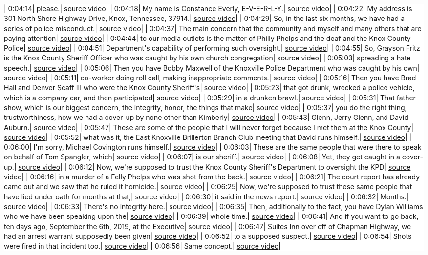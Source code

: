 | 0:04:14| please.| [source video](https://archive.org/details/cocomwsr1467190916?start=254)|
| 0:04:18| My name is Constance Everly, E-V-E-R-L-Y.| [source video](https://archive.org/details/cocomwsr1467190916?start=258)|
| 0:04:22| My address is 301 North Shore Highway Drive, Knox, Tennessee, 37914.| [source video](https://archive.org/details/cocomwsr1467190916?start=262)|
| 0:04:29| So, in the last six months, we have had a series of police misconduct.| [source video](https://archive.org/details/cocomwsr1467190916?start=269)|
| 0:04:37| The main concern that the community and myself and many others that are paying attention| [source video](https://archive.org/details/cocomwsr1467190916?start=277)|
| 0:04:44| to our media outlets is the matter of Philly Phelps and the deaf and the Knox County Police| [source video](https://archive.org/details/cocomwsr1467190916?start=284)|
| 0:04:51| Department's capability of performing such oversight.| [source video](https://archive.org/details/cocomwsr1467190916?start=291)|
| 0:04:55| So, Grayson Fritz is the Knox County Sheriff Officer who was caught by his own church congregation| [source video](https://archive.org/details/cocomwsr1467190916?start=295)|
| 0:05:03| spreading a hate speech.| [source video](https://archive.org/details/cocomwsr1467190916?start=303)|
| 0:05:06| Then you have Bobby Maxwell of the Knoxville Police Department who was caught by his own| [source video](https://archive.org/details/cocomwsr1467190916?start=306)|
| 0:05:11| co-worker doing roll call, making inappropriate comments.| [source video](https://archive.org/details/cocomwsr1467190916?start=311)|
| 0:05:16| Then you have Brad Hall and Denver Scaff III who were the Knox County Sheriff's| [source video](https://archive.org/details/cocomwsr1467190916?start=316)|
| 0:05:23| that got drunk, wrecked a police vehicle, which is a company car, and then participated| [source video](https://archive.org/details/cocomwsr1467190916?start=323)|
| 0:05:29| in a drunken brawl.| [source video](https://archive.org/details/cocomwsr1467190916?start=329)|
| 0:05:31| That father show, which is our biggest concern, the integrity, honor, the things that make| [source video](https://archive.org/details/cocomwsr1467190916?start=331)|
| 0:05:37| you do the right thing, trustworthiness, how we had a cover-up by none other than Kimberly| [source video](https://archive.org/details/cocomwsr1467190916?start=337)|
| 0:05:43| Glenn, Jerry Glenn, and David Auburn.| [source video](https://archive.org/details/cocomwsr1467190916?start=343)|
| 0:05:47| These are some of the people that I will never forget because I met them at the Knox County| [source video](https://archive.org/details/cocomwsr1467190916?start=347)|
| 0:05:52| what was it, the East Knoxville Brillerton Branch Club meeting that David runs himself.| [source video](https://archive.org/details/cocomwsr1467190916?start=352)|
| 0:06:00| I'm sorry, Michael Covington runs himself.| [source video](https://archive.org/details/cocomwsr1467190916?start=360)|
| 0:06:03| These are the same people that were there to speak on behalf of Tom Spangler, which| [source video](https://archive.org/details/cocomwsr1467190916?start=363)|
| 0:06:07| is our sheriff.| [source video](https://archive.org/details/cocomwsr1467190916?start=367)|
| 0:06:08| Yet, they get caught in a cover-up.| [source video](https://archive.org/details/cocomwsr1467190916?start=368)|
| 0:06:12| Now, we're supposed to trust the Knox County Sheriff's Department to oversight the KPD| [source video](https://archive.org/details/cocomwsr1467190916?start=372)|
| 0:06:16| in a murder of a Felly Phelps who was shot from the back.| [source video](https://archive.org/details/cocomwsr1467190916?start=376)|
| 0:06:21| The court report has already came out and we saw that he ruled it homicide.| [source video](https://archive.org/details/cocomwsr1467190916?start=381)|
| 0:06:25| Now, we're supposed to trust these same people that have lied under oath for months at that,| [source video](https://archive.org/details/cocomwsr1467190916?start=385)|
| 0:06:30| it said in the news report.| [source video](https://archive.org/details/cocomwsr1467190916?start=390)|
| 0:06:32| Months.| [source video](https://archive.org/details/cocomwsr1467190916?start=392)|
| 0:06:33| There's no integrity here.| [source video](https://archive.org/details/cocomwsr1467190916?start=393)|
| 0:06:35| Then, additionally to the fact, you have Dylan Williams who we have been speaking upon the| [source video](https://archive.org/details/cocomwsr1467190916?start=395)|
| 0:06:39| whole time.| [source video](https://archive.org/details/cocomwsr1467190916?start=399)|
| 0:06:41| And if you want to go back, ten days ago, September the 6th, 2019, at the Executive| [source video](https://archive.org/details/cocomwsr1467190916?start=401)|
| 0:06:47| Suites Inn over off of Chapman Highway, we had an arrest warrant supposedly been given| [source video](https://archive.org/details/cocomwsr1467190916?start=407)|
| 0:06:52| to a supposed suspect.| [source video](https://archive.org/details/cocomwsr1467190916?start=412)|
| 0:06:54| Shots were fired in that incident too.| [source video](https://archive.org/details/cocomwsr1467190916?start=414)|
| 0:06:56| Same concept.| [source video](https://archive.org/details/cocomwsr1467190916?start=416)|